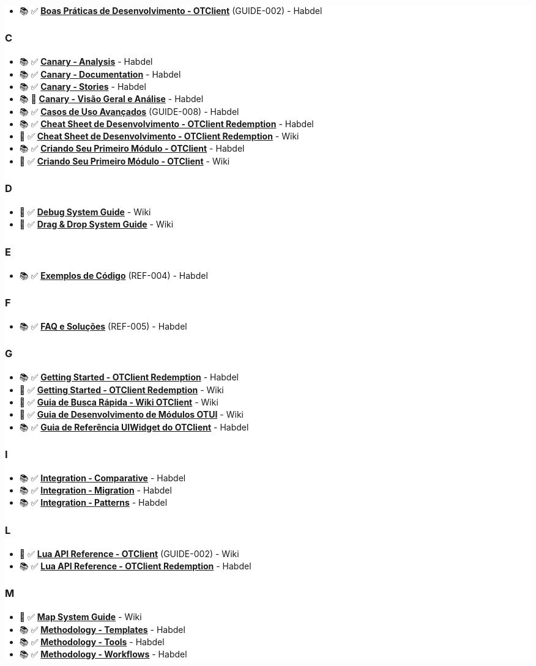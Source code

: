 - 📚 ✅ **[Boas Práticas de Desenvolvimento - OTClient](habdel\BestPractices.md)** (GUIDE-002) - Habdel

### **C**

- 📚 ✅ **[Canary - Analysis](habdel\canary\analysis\README.md)** - Habdel
- 📚 ✅ **[Canary - Documentation](habdel\canary\documentation\README.md)** - Habdel
- 📚 ✅ **[Canary - Stories](habdel\canary\stories\README.md)** - Habdel
- 📚 📄 **[Canary - Visão Geral e Análise](habdel\canary\documentation\canary_overview.md)** - Habdel
- 📚 ✅ **[Casos de Uso Avançados](habdel\documentation\AdvancedUseCases.md)** (GUIDE-008) - Habdel
- 📚 ✅ **[Cheat Sheet de Desenvolvimento - OTClient Redemption](habdel\CheatSheet.md)** - Habdel
- 📖 ✅ **[Cheat Sheet de Desenvolvimento - OTClient Redemption](otclient\Cheat_Sheet.md)** - Wiki
- 📚 ✅ **[Criando Seu Primeiro Módulo - OTClient](habdel\FirstModule.md)** - Habdel
- 📖 ✅ **[Criando Seu Primeiro Módulo - OTClient](otclient\Module_Development_Guide.md)** - Wiki

### **D**

- 📖 ✅ **[Debug System Guide](otclient\Debug_System_Guide.md)** - Wiki
- 📖 ✅ **[Drag & Drop System Guide](otclient\Drag_Drop_System_Guide.md)** - Wiki

### **E**

- 📚 ✅ **[Exemplos de Código](habdel\documentation\CodeExamples.md)** (REF-004) - Habdel

### **F**

- 📚 ✅ **[FAQ e Soluções](habdel\documentation\FAQ.md)** (REF-005) - Habdel

### **G**

- 📚 ✅ **[Getting Started - OTClient Redemption](habdel\GettingStarted.md)** - Habdel
- 📖 ✅ **[Getting Started - OTClient Redemption](otclient\Getting_Started_Guide.md)** - Wiki
- 📖 ✅ **[Guia de Busca Rápida - Wiki OTClient](otclient\Guia_Busca_Rapida.md)** - Wiki
- 📖 ✅ **[Guia de Desenvolvimento de Módulos OTUI](otclient\OTUI_Module_Development_Guide.md)** - Wiki
- 📚 ✅ **[Guia de Referência UIWidget do OTClient](habdel\UIWidget_Reference.md)** - Habdel

### **I**

- 📚 ✅ **[Integration - Comparative](habdel\integration\comparative\README.md)** - Habdel
- 📚 ✅ **[Integration - Migration](habdel\integration\migration\README.md)** - Habdel
- 📚 ✅ **[Integration - Patterns](habdel\integration\patterns\README.md)** - Habdel

### **L**

- 📖 ✅ **[Lua API Reference - OTClient](otclient\Lua_API_Reference.md)** (GUIDE-002) - Wiki
- 📚 ✅ **[Lua API Reference - OTClient Redemption](habdel\LuaAPI.md)** - Habdel

### **M**

- 📖 ✅ **[Map System Guide](otclient\Map_System_Guide.md)** - Wiki
- 📚 ✅ **[Methodology - Templates](habdel\methodology\templates\README.md)** - Habdel
- 📚 ✅ **[Methodology - Tools](habdel\methodology\tools\README.md)** - Habdel
- 📚 ✅ **[Methodology - Workflows](habdel\methodology\workflows\README.md)** - Habdel
